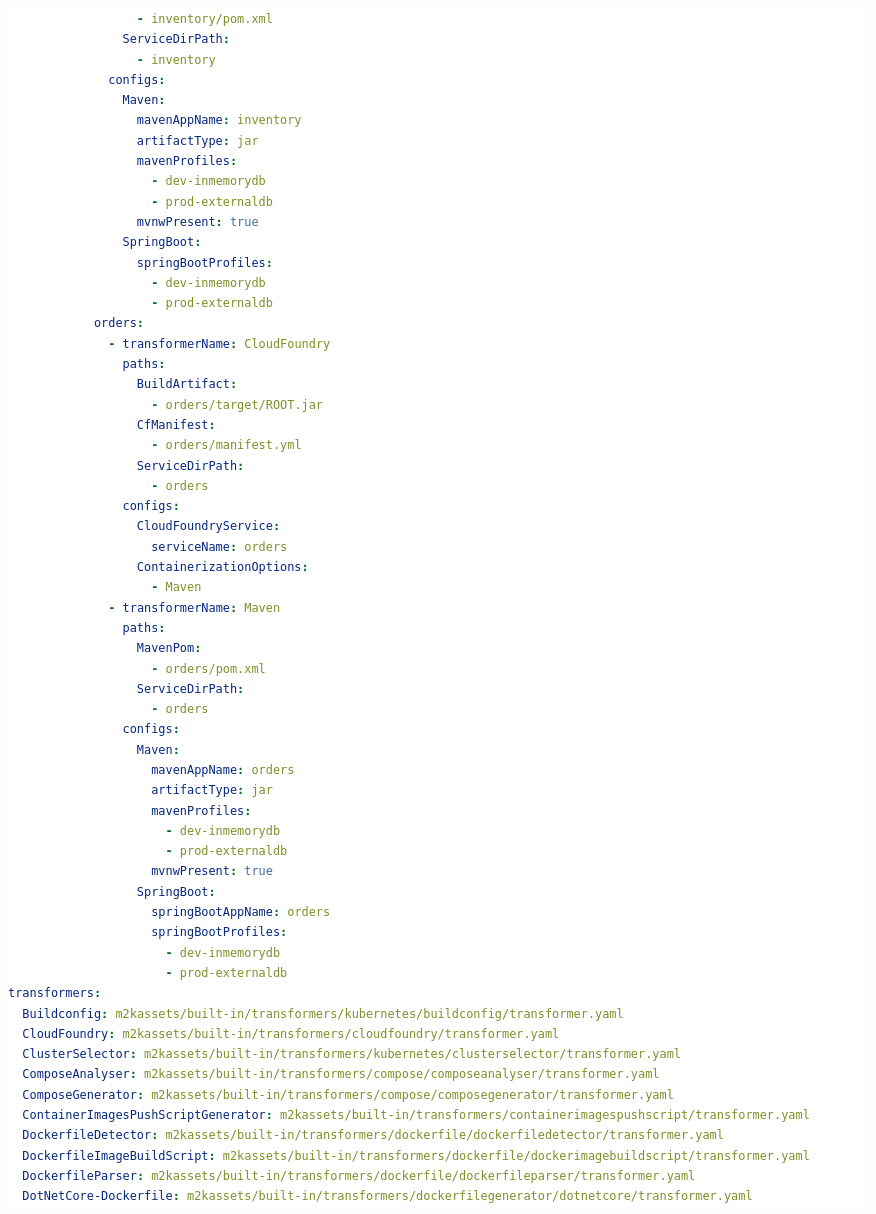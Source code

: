 ```yaml
                  - inventory/pom.xml
                ServiceDirPath:
                  - inventory
              configs:
                Maven:
                  mavenAppName: inventory
                  artifactType: jar
                  mavenProfiles:
                    - dev-inmemorydb
                    - prod-externaldb
                  mvnwPresent: true
                SpringBoot:
                  springBootProfiles:
                    - dev-inmemorydb
                    - prod-externaldb
            orders:
              - transformerName: CloudFoundry
                paths:
                  BuildArtifact:
                    - orders/target/ROOT.jar
                  CfManifest:
                    - orders/manifest.yml
                  ServiceDirPath:
                    - orders
                configs:
                  CloudFoundryService:
                    serviceName: orders
                  ContainerizationOptions:
                    - Maven
              - transformerName: Maven
                paths:
                  MavenPom:
                    - orders/pom.xml
                  ServiceDirPath:
                    - orders
                configs:
                  Maven:
                    mavenAppName: orders
                    artifactType: jar
                    mavenProfiles:
                      - dev-inmemorydb
                      - prod-externaldb
                    mvnwPresent: true
                  SpringBoot:
                    springBootAppName: orders
                    springBootProfiles:
                      - dev-inmemorydb
                      - prod-externaldb
transformers:
  Buildconfig: m2kassets/built-in/transformers/kubernetes/buildconfig/transformer.yaml
  CloudFoundry: m2kassets/built-in/transformers/cloudfoundry/transformer.yaml
  ClusterSelector: m2kassets/built-in/transformers/kubernetes/clusterselector/transformer.yaml
  ComposeAnalyser: m2kassets/built-in/transformers/compose/composeanalyser/transformer.yaml
  ComposeGenerator: m2kassets/built-in/transformers/compose/composegenerator/transformer.yaml
  ContainerImagesPushScriptGenerator: m2kassets/built-in/transformers/containerimagespushscript/transformer.yaml
  DockerfileDetector: m2kassets/built-in/transformers/dockerfile/dockerfiledetector/transformer.yaml
  DockerfileImageBuildScript: m2kassets/built-in/transformers/dockerfile/dockerimagebuildscript/transformer.yaml
  DockerfileParser: m2kassets/built-in/transformers/dockerfile/dockerfileparser/transformer.yaml
  DotNetCore-Dockerfile: m2kassets/built-in/transformers/dockerfilegenerator/dotnetcore/transformer.yaml
```
